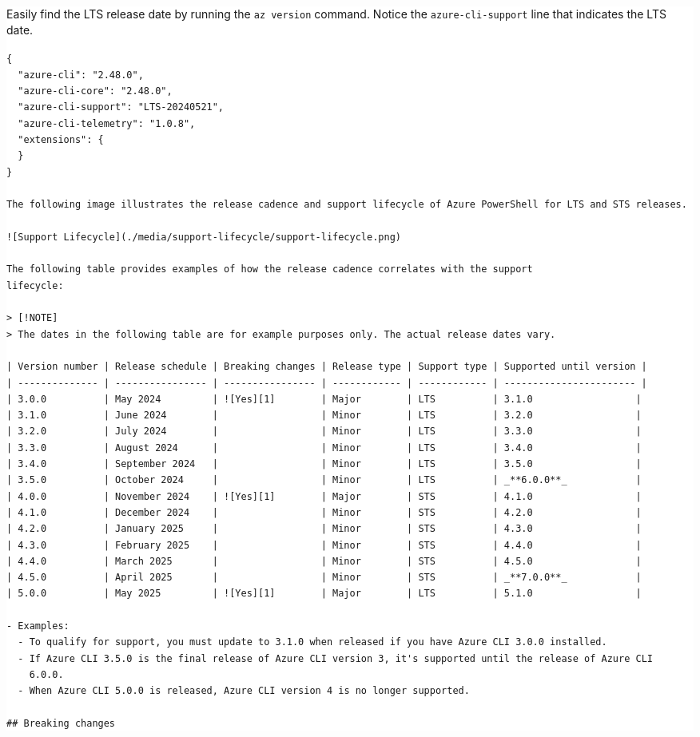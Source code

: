Easily find the LTS release date by running the `az version` command. Notice the `azure-cli-support` line that indicates the LTS date.

```output
{  
  "azure-cli": "2.48.0",  
  "azure-cli-core": "2.48.0",  
  "azure-cli-support": "LTS-20240521",  
  "azure-cli-telemetry": "1.0.8",  
  "extensions": {  
  }  
}  

The following image illustrates the release cadence and support lifecycle of Azure PowerShell for LTS and STS releases.

![Support Lifecycle](./media/support-lifecycle/support-lifecycle.png)

The following table provides examples of how the release cadence correlates with the support
lifecycle:

> [!NOTE]
> The dates in the following table are for example purposes only. The actual release dates vary.

| Version number | Release schedule | Breaking changes | Release type | Support type | Supported until version |
| -------------- | ---------------- | ---------------- | ------------ | ------------ | ----------------------- |
| 3.0.0          | May 2024         | ![Yes][1]        | Major        | LTS          | 3.1.0                  |
| 3.1.0          | June 2024        |                  | Minor        | LTS          | 3.2.0                  |
| 3.2.0          | July 2024        |                  | Minor        | LTS          | 3.3.0                  |
| 3.3.0          | August 2024      |                  | Minor        | LTS          | 3.4.0                  |
| 3.4.0          | September 2024   |                  | Minor        | LTS          | 3.5.0                  |
| 3.5.0          | October 2024     |                  | Minor        | LTS          | _**6.0.0**_            |
| 4.0.0          | November 2024    | ![Yes][1]        | Major        | STS          | 4.1.0                  |
| 4.1.0          | December 2024    |                  | Minor        | STS          | 4.2.0                  |
| 4.2.0          | January 2025     |                  | Minor        | STS          | 4.3.0                  |
| 4.3.0          | February 2025    |                  | Minor        | STS          | 4.4.0                  |
| 4.4.0          | March 2025       |                  | Minor        | STS          | 4.5.0                  |
| 4.5.0          | April 2025       |                  | Minor        | STS          | _**7.0.0**_            |
| 5.0.0          | May 2025         | ![Yes][1]        | Major        | LTS          | 5.1.0                  |

- Examples:
  - To qualify for support, you must update to 3.1.0 when released if you have Azure CLI 3.0.0 installed.
  - If Azure CLI 3.5.0 is the final release of Azure CLI version 3, it's supported until the release of Azure CLI
    6.0.0.
  - When Azure CLI 5.0.0 is released, Azure CLI version 4 is no longer supported.

## Breaking changes
```